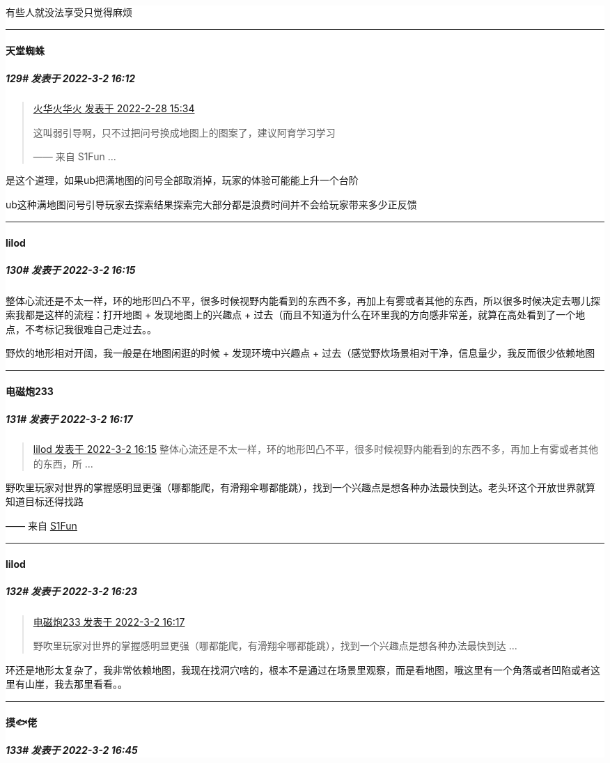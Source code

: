 有些人就没法享受只觉得麻烦

*****

####  天堂蜘蛛  
##### 129#       发表于 2022-3-2 16:12

<blockquote><a href="httphttps://bbs.saraba1st.com/2b/forum.php?mod=redirect&amp;goto=findpost&amp;pid=54864253&amp;ptid=2055063" target="_blank">火华火华火 发表于 2022-2-28 15:34</a>

这叫弱引导啊，只不过把问号换成地图上的图案了，建议阿育学习学习

—— 来自 S1Fun ...</blockquote>
是这个道理，如果ub把满地图的问号全部取消掉，玩家的体验可能能上升一个台阶

ub这种满地图问号引导玩家去探索结果探索完大部分都是浪费时间并不会给玩家带来多少正反馈

*****

####  lilod  
##### 130#       发表于 2022-3-2 16:15

整体心流还是不太一样，环的地形凹凸不平，很多时候视野内能看到的东西不多，再加上有雾或者其他的东西，所以很多时候决定去哪儿探索我都是这样的流程：打开地图 + 发现地图上的兴趣点 + 过去（而且不知道为什么在环里我的方向感非常差，就算在高处看到了一个地点，不考标记我很难自己走过去。。

野炊的地形相对开阔，我一般是在地图闲逛的时候 + 发现环境中兴趣点 + 过去（感觉野炊场景相对干净，信息量少，我反而很少依赖地图

*****

####  电磁炮233  
##### 131#       发表于 2022-3-2 16:17

<blockquote><a href="httphttps://bbs.saraba1st.com/2b/forum.php?mod=redirect&amp;goto=findpost&amp;pid=54890278&amp;ptid=2055063" target="_blank">lilod 发表于 2022-3-2 16:15</a>
整体心流还是不太一样，环的地形凹凸不平，很多时候视野内能看到的东西不多，再加上有雾或者其他的东西，所 ...</blockquote>
野吹里玩家对世界的掌握感明显更强（哪都能爬，有滑翔伞哪都能跳），找到一个兴趣点是想各种办法最快到达。老头环这个开放世界就算知道目标还得找路

—— 来自 [S1Fun](https://s1fun.koalcat.com)

*****

####  lilod  
##### 132#       发表于 2022-3-2 16:23

<blockquote><a href="httphttps://bbs.saraba1st.com/2b/forum.php?mod=redirect&amp;goto=findpost&amp;pid=54890313&amp;ptid=2055063" target="_blank">电磁炮233 发表于 2022-3-2 16:17</a>

野吹里玩家对世界的掌握感明显更强（哪都能爬，有滑翔伞哪都能跳），找到一个兴趣点是想各种办法最快到达 ...</blockquote>
环还是地形太复杂了，我非常依赖地图，我现在找洞穴啥的，根本不是通过在场景里观察，而是看地图，哦这里有一个角落或者凹陷或者这里有山崖，我去那里看看。。



*****

####  摸🐟佬  
##### 133#       发表于 2022-3-2 16:45

